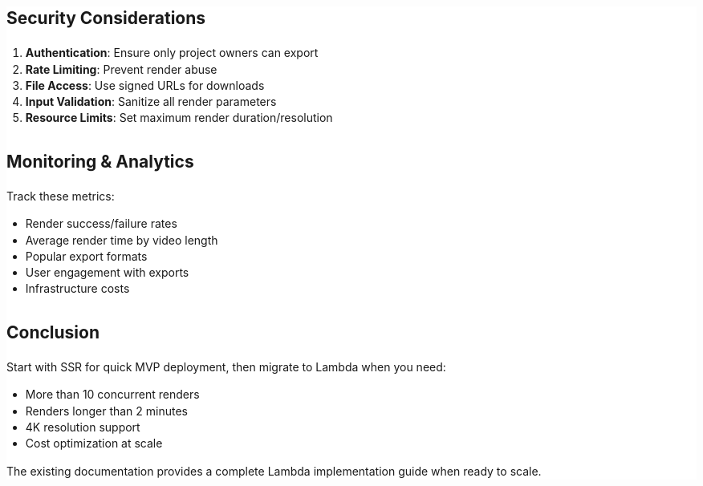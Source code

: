 ## Security Considerations

1. **Authentication**: Ensure only project owners can export
2. **Rate Limiting**: Prevent render abuse
3. **File Access**: Use signed URLs for downloads
4. **Input Validation**: Sanitize all render parameters
5. **Resource Limits**: Set maximum render duration/resolution

## Monitoring & Analytics

Track these metrics:
- Render success/failure rates
- Average render time by video length
- Popular export formats
- User engagement with exports
- Infrastructure costs

## Conclusion

Start with SSR for quick MVP deployment, then migrate to Lambda when you need:
- More than 10 concurrent renders
- Renders longer than 2 minutes
- 4K resolution support
- Cost optimization at scale

The existing documentation provides a complete Lambda implementation guide when ready to scale.